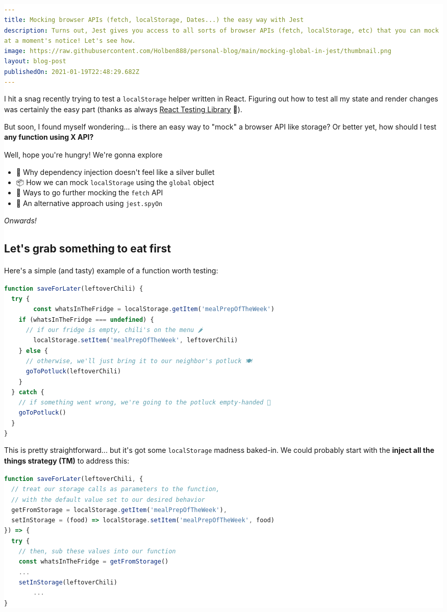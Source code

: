 ```yaml
---
title: Mocking browser APIs (fetch, localStorage, Dates...) the easy way with Jest
description: Turns out, Jest gives you access to all sorts of browser APIs (fetch, localStorage, etc) that you can mock at a moment's notice! Let's see how.
image: https://raw.githubusercontent.com/Holben888/personal-blog/main/mocking-global-in-jest/thumbnail.png
layout: blog-post
publishedOn: 2021-01-19T22:48:29.682Z
---
```


I hit a snag recently trying to test a `localStorage` helper written in React. Figuring out how to test all my state and render changes was certainly the easy part (thanks as always [React Testing Library](https://github.com/testing-library/react-testing-library) 🐐).

But soon, I found myself wondering... is there an easy way to "mock" a browser API like storage? Or better yet, how should I test **any function using X API?** 

Well, hope you're hungry! We're gonna explore

- 🚅 Why dependency injection doesn't feel like a silver bullet
- 📦 How we can mock `localStorage` using the `global` object
- 📶 Ways to go further mocking the `fetch` API
- 🔎 An alternative approach using `jest.spyOn`

_Onwards!_

## Let's grab something to eat first

Here's a simple (and tasty) example of a function worth testing:

```js
function saveForLater(leftoverChili) {
  try {
		const whatsInTheFridge = localStorage.getItem('mealPrepOfTheWeek')
    if (whatsInTheFridge === undefined) {
      // if our fridge is empty, chili's on the menu 🌶
     	localStorage.setItem('mealPrepOfTheWeek', leftoverChili) 
    } else {
      // otherwise, we'll just bring it to our neighbor's potluck 🍽
      goToPotluck(leftoverChili)
    }
  } catch {
    // if something went wrong, we're going to the potluck empty-handed 😬
    goToPotluck()
  }
}
```

This is pretty straightforward... but it's got some `localStorage` madness baked-in. We could probably start with the **inject all the things strategy (TM)** to address this:

```js
function saveForLater(leftoverChili, {
  // treat our storage calls as parameters to the function,
  // with the default value set to our desired behavior
  getFromStorage = localStorage.getItem('mealPrepOfTheWeek'),
  setInStorage = (food) => localStorage.setItem('mealPrepOfTheWeek', food) 
}) => {
  try {
    // then, sub these values into our function
    const whatsInTheFridge = getFromStorage()
    ...
    setInStorage(leftoverChili)
		...
}
```